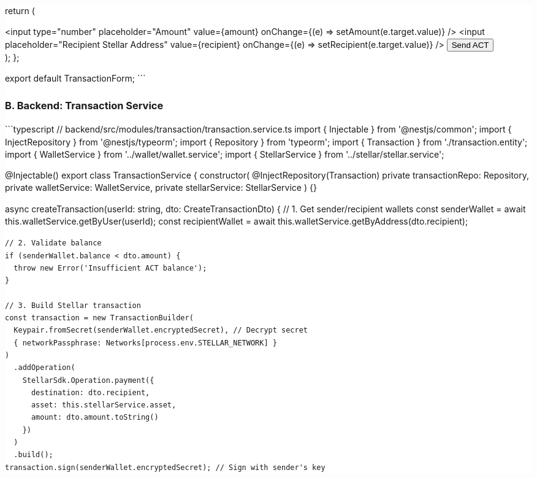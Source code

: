   return (
    <form onSubmit={handleSubmit}>
      <input 
        type="number" 
        placeholder="Amount" 
        value={amount} 
        onChange={(e) => setAmount(e.target.value)}
      />
      <input 
        placeholder="Recipient Stellar Address" 
        value={recipient} 
        onChange={(e) => setRecipient(e.target.value)}
      />
      <button type="submit">Send ACT</button>
    </form>
  );
};

export default TransactionForm;
\`\`\`  

### **B. Backend: Transaction Service**  
\`\`\`typescript
// backend/src/modules/transaction/transaction.service.ts
import { Injectable } from '@nestjs/common';
import { InjectRepository } from '@nestjs/typeorm';
import { Repository } from 'typeorm';
import { Transaction } from './transaction.entity';
import { WalletService } from '../wallet/wallet.service';
import { StellarService } from '../stellar/stellar.service';

@Injectable()
export class TransactionService {
  constructor(
    @InjectRepository(Transaction) private transactionRepo: Repository<Transaction>,
    private walletService: WalletService,
    private stellarService: StellarService
  ) {}

  async createTransaction(userId: string, dto: CreateTransactionDto) {
    // 1. Get sender/recipient wallets
    const senderWallet = await this.walletService.getByUser(userId);
    const recipientWallet = await this.walletService.getByAddress(dto.recipient);
    
    // 2. Validate balance
    if (senderWallet.balance < dto.amount) {
      throw new Error('Insufficient ACT balance');
    }

    // 3. Build Stellar transaction
    const transaction = new TransactionBuilder(
      Keypair.fromSecret(senderWallet.encryptedSecret), // Decrypt secret
      { networkPassphrase: Networks[process.env.STELLAR_NETWORK] }
    )
      .addOperation(
        StellarSdk.Operation.payment({
          destination: dto.recipient,
          asset: this.stellarService.asset,
          amount: dto.amount.toString()
        })
      )
      .build();
    transaction.sign(senderWallet.encryptedSecret); // Sign with sender's key
    
